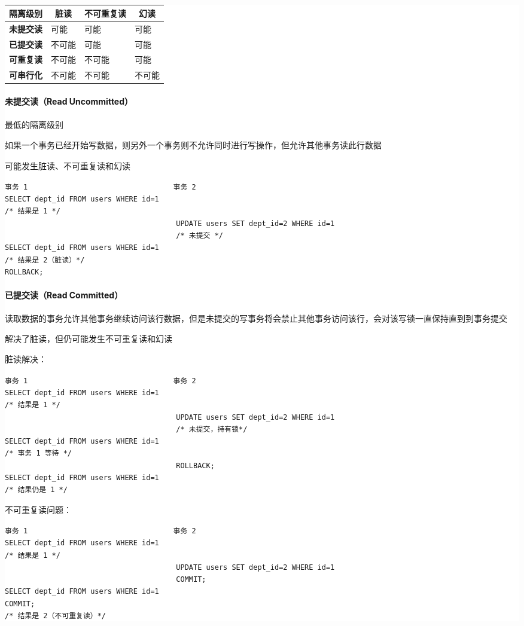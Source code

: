 | **隔离级别** | **脏读** | **不可重复读** | **幻读** |
| ------------ | -------- | -------------- | -------- |
| **未提交读** | 可能     | 可能           | 可能     |
| **已提交读** | 不可能   | 可能           | 可能     |
| **可重复读** | 不可能   | 不可能         | 可能     |
| **可串行化** | 不可能   | 不可能         | 不可能   |

#### 未提交读（Read Uncommitted）

最低的隔离级别

如果一个事务已经开始写数据，则另外一个事务则不允许同时进行写操作，但允许其他事务读此行数据

可能发生脏读、不可重复读和幻读

```
事务 1                               	  事务 2  
SELECT dept_id FROM users WHERE id=1  
/* 结果是 1 */  
										UPDATE users SET dept_id=2 WHERE id=1  
										/* 未提交 */  
SELECT dept_id FROM users WHERE id=1  
/* 结果是 2（脏读）*/  
ROLLBACK;  
```

#### 已提交读（Read Committed）

读取数据的事务允许其他事务继续访问该行数据，但是未提交的写事务将会禁止其他事务访问该行，会对该写锁一直保持直到到事务提交

解决了脏读，但仍可能发生不可重复读和幻读

脏读解决：

```
事务 1                                  事务 2  
SELECT dept_id FROM users WHERE id=1  
/* 结果是 1 */  
										UPDATE users SET dept_id=2 WHERE id=1  
										/* 未提交，持有锁*/  
SELECT dept_id FROM users WHERE id=1  
/* 事务 1 等待 */  
										ROLLBACK;  
SELECT dept_id FROM users WHERE id=1  
/* 结果仍是 1 */  
```

不可重复读问题：

```
事务 1                                  事务 2  
SELECT dept_id FROM users WHERE id=1  
/* 结果是 1 */  
										UPDATE users SET dept_id=2 WHERE id=1  
										COMMIT;  
SELECT dept_id FROM users WHERE id=1  
COMMIT;  
/* 结果是 2（不可重复读）*/  
```
